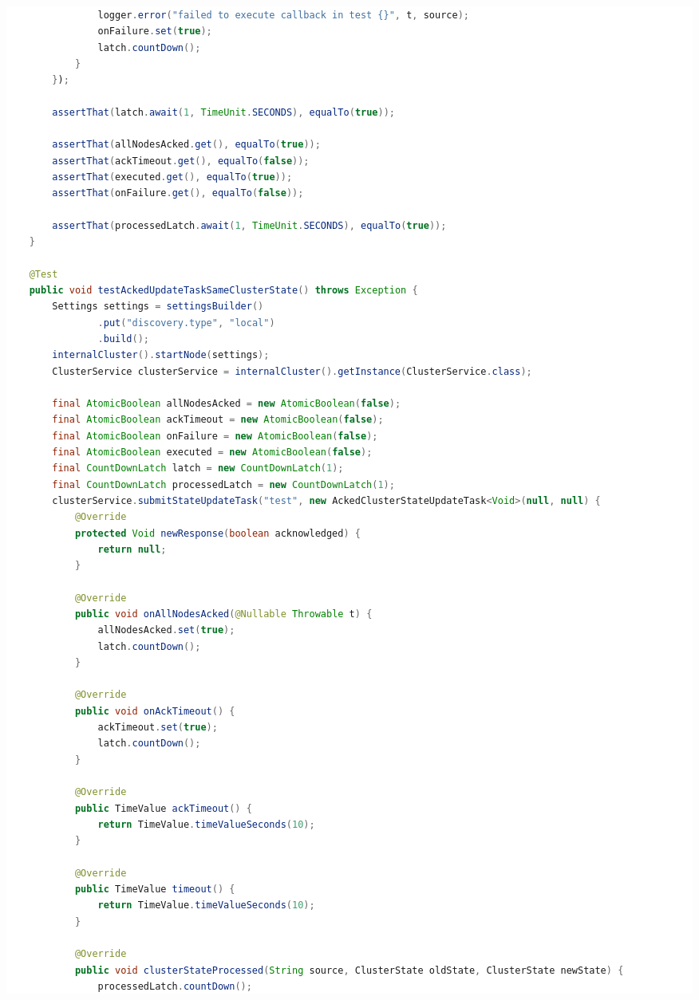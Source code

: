 ```java
                logger.error("failed to execute callback in test {}", t, source);
                onFailure.set(true);
                latch.countDown();
            }
        });

        assertThat(latch.await(1, TimeUnit.SECONDS), equalTo(true));

        assertThat(allNodesAcked.get(), equalTo(true));
        assertThat(ackTimeout.get(), equalTo(false));
        assertThat(executed.get(), equalTo(true));
        assertThat(onFailure.get(), equalTo(false));

        assertThat(processedLatch.await(1, TimeUnit.SECONDS), equalTo(true));
    }

    @Test
    public void testAckedUpdateTaskSameClusterState() throws Exception {
        Settings settings = settingsBuilder()
                .put("discovery.type", "local")
                .build();
        internalCluster().startNode(settings);
        ClusterService clusterService = internalCluster().getInstance(ClusterService.class);

        final AtomicBoolean allNodesAcked = new AtomicBoolean(false);
        final AtomicBoolean ackTimeout = new AtomicBoolean(false);
        final AtomicBoolean onFailure = new AtomicBoolean(false);
        final AtomicBoolean executed = new AtomicBoolean(false);
        final CountDownLatch latch = new CountDownLatch(1);
        final CountDownLatch processedLatch = new CountDownLatch(1);
        clusterService.submitStateUpdateTask("test", new AckedClusterStateUpdateTask<Void>(null, null) {
            @Override
            protected Void newResponse(boolean acknowledged) {
                return null;
            }

            @Override
            public void onAllNodesAcked(@Nullable Throwable t) {
                allNodesAcked.set(true);
                latch.countDown();
            }

            @Override
            public void onAckTimeout() {
                ackTimeout.set(true);
                latch.countDown();
            }

            @Override
            public TimeValue ackTimeout() {
                return TimeValue.timeValueSeconds(10);
            }

            @Override
            public TimeValue timeout() {
                return TimeValue.timeValueSeconds(10);
            }

            @Override
            public void clusterStateProcessed(String source, ClusterState oldState, ClusterState newState) {
                processedLatch.countDown();
```